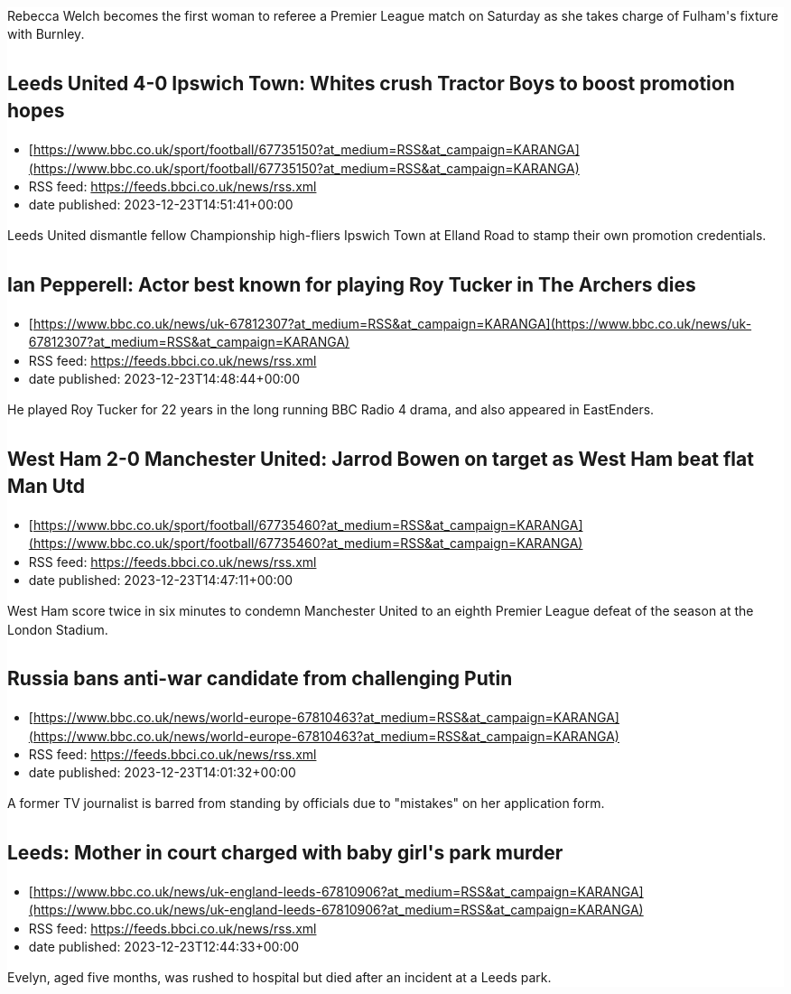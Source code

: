 Rebecca Welch becomes the first woman to referee a Premier League match on Saturday as she takes charge of Fulham's fixture with Burnley.

## Leeds United 4-0 Ipswich Town: Whites crush Tractor Boys to boost promotion hopes
 - [https://www.bbc.co.uk/sport/football/67735150?at_medium=RSS&at_campaign=KARANGA](https://www.bbc.co.uk/sport/football/67735150?at_medium=RSS&at_campaign=KARANGA)
 - RSS feed: https://feeds.bbci.co.uk/news/rss.xml
 - date published: 2023-12-23T14:51:41+00:00

Leeds United dismantle fellow Championship high-fliers Ipswich Town at Elland Road to stamp their own promotion credentials.

## Ian Pepperell: Actor best known for playing Roy Tucker in The Archers dies
 - [https://www.bbc.co.uk/news/uk-67812307?at_medium=RSS&at_campaign=KARANGA](https://www.bbc.co.uk/news/uk-67812307?at_medium=RSS&at_campaign=KARANGA)
 - RSS feed: https://feeds.bbci.co.uk/news/rss.xml
 - date published: 2023-12-23T14:48:44+00:00

He played Roy Tucker for 22 years in the long running BBC Radio 4 drama, and also appeared in EastEnders.

## West Ham 2-0 Manchester United: Jarrod Bowen on target as West Ham beat flat Man Utd
 - [https://www.bbc.co.uk/sport/football/67735460?at_medium=RSS&at_campaign=KARANGA](https://www.bbc.co.uk/sport/football/67735460?at_medium=RSS&at_campaign=KARANGA)
 - RSS feed: https://feeds.bbci.co.uk/news/rss.xml
 - date published: 2023-12-23T14:47:11+00:00

West Ham score twice in six minutes to condemn Manchester United to an eighth Premier League defeat of the season at the London Stadium.

## Russia bans anti-war candidate from challenging Putin
 - [https://www.bbc.co.uk/news/world-europe-67810463?at_medium=RSS&at_campaign=KARANGA](https://www.bbc.co.uk/news/world-europe-67810463?at_medium=RSS&at_campaign=KARANGA)
 - RSS feed: https://feeds.bbci.co.uk/news/rss.xml
 - date published: 2023-12-23T14:01:32+00:00

A former TV journalist is barred from standing by officials due to "mistakes" on her application form.

## Leeds: Mother in court charged with baby girl's park murder
 - [https://www.bbc.co.uk/news/uk-england-leeds-67810906?at_medium=RSS&at_campaign=KARANGA](https://www.bbc.co.uk/news/uk-england-leeds-67810906?at_medium=RSS&at_campaign=KARANGA)
 - RSS feed: https://feeds.bbci.co.uk/news/rss.xml
 - date published: 2023-12-23T12:44:33+00:00

Evelyn, aged five months, was rushed to hospital but died after an incident at a Leeds park.
